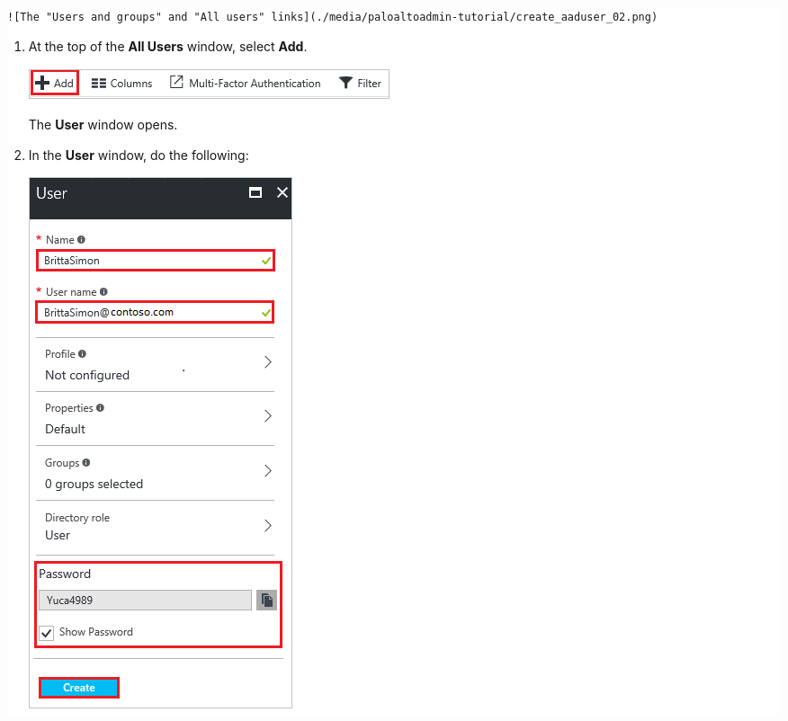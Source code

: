     ![The "Users and groups" and "All users" links](./media/paloaltoadmin-tutorial/create_aaduser_02.png)

1. At the top of the **All Users** window, select **Add**.

    ![The Add button](./media/paloaltoadmin-tutorial/create_aaduser_03.png)
    
    The **User** window opens.

1. In the **User** window, do the following:

    ![The User window](./media/paloaltoadmin-tutorial/create_aaduser_04.png)
